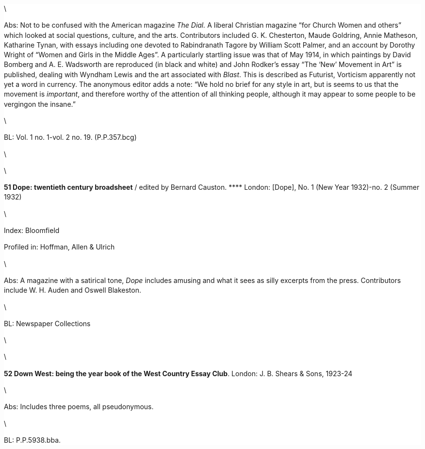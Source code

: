 \

Abs: Not to be confused with the American magazine *The Dial.* A liberal
Christian magazine “for Church Women and others” which looked at social
questions, culture, and the arts. Contributors included G. K.
Chesterton, Maude Goldring, Annie Matheson, Katharine Tynan, with essays
including one devoted to Rabindranath Tagore by William Scott Palmer,
and an account by Dorothy Wright of “Women and Girls in the Middle
Ages”. A particularly startling issue was that of May 1914, in which
paintings by David Bomberg and A. E. Wadsworth are reproduced (in black
and white) and John Rodker’s essay “The ‘New’ Movement in Art” is
published, dealing with Wyndham Lewis and the art associated with
*Blast*. This is described as Futurist, Vorticism apparently not yet a
word in currency. The anonymous editor adds a note: “We hold no brief
for any style in art, but is seems to us that the movement is
*important*, and therefore worthy of the attention of all thinking
people, although it may appear to some people to be vergingon the
insane.”

\

BL: Vol. 1 no. 1-vol. 2 no. 19. (P.P.357.bcg)

\

\

**51 Dope: twentieth century broadsheet** / edited by Bernard Causton.
**** London: [Dope], No. 1 (New Year 1932)-no. 2 (Summer 1932)

\

Index: Bloomfield

Profiled in: Hoffman, Allen & Ulrich

\

Abs: A magazine with a satirical tone, *Dope* includes amusing and what
it sees as silly excerpts from the press. Contributors include W. H.
Auden and Oswell Blakeston.

\

BL: Newspaper Collections

\

\

**52 Down West: being the year book of the West Country Essay Club**.
London: J. B. Shears & Sons, 1923-24

\

Abs: Includes three poems, all pseudonymous.

\

BL: P.P.5938.bba.
